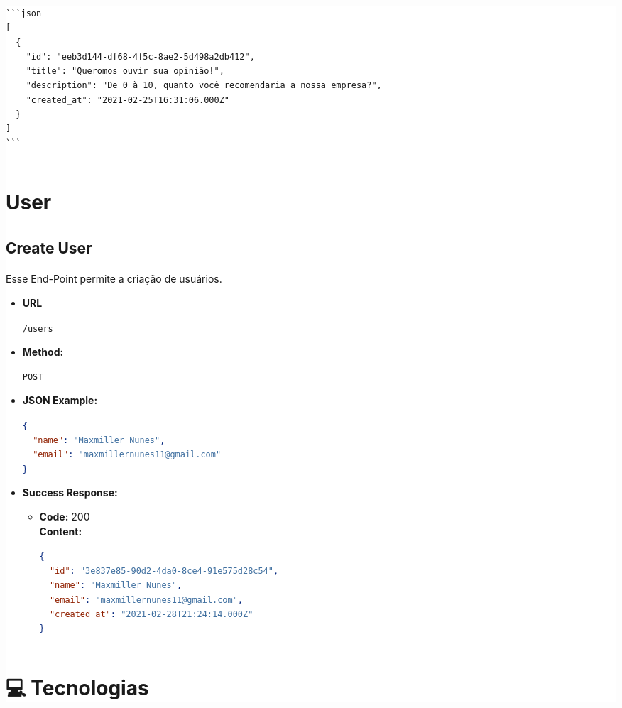     ```json
    [
      {
        "id": "eeb3d144-df68-4f5c-8ae2-5d498a2db412",
        "title": "Queromos ouvir sua opinião!",
        "description": "De 0 à 10, quanto você recomendaria a nossa empresa?",
        "created_at": "2021-02-25T16:31:06.000Z"
      }
    ]
    ```

---

# User

## Create User

Esse End-Point permite a criação de usuários.

- **URL**

  `/users`

- **Method:**

  `POST`

- **JSON Example:**

  ```json
  {
    "name": "Maxmiller Nunes",
    "email": "maxmillernunes11@gmail.com"
  }
  ```

- **Success Response:**

  - **Code:** 200 <br />
    **Content:**

    ```json
    {
      "id": "3e837e85-90d2-4da0-8ce4-91e575d28c54",
      "name": "Maxmiller Nunes",
      "email": "maxmillernunes11@gmail.com",
      "created_at": "2021-02-28T21:24:14.000Z"
    }
    ```

---

# :computer: Tecnologias
